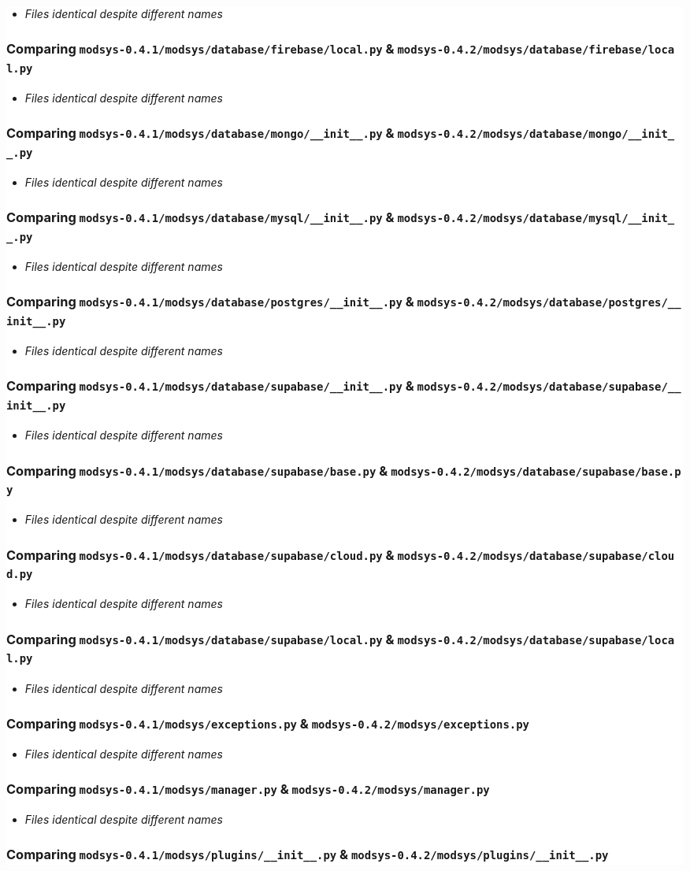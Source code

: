  * *Files identical despite different names*

### Comparing `modsys-0.4.1/modsys/database/firebase/local.py` & `modsys-0.4.2/modsys/database/firebase/local.py`

 * *Files identical despite different names*

### Comparing `modsys-0.4.1/modsys/database/mongo/__init__.py` & `modsys-0.4.2/modsys/database/mongo/__init__.py`

 * *Files identical despite different names*

### Comparing `modsys-0.4.1/modsys/database/mysql/__init__.py` & `modsys-0.4.2/modsys/database/mysql/__init__.py`

 * *Files identical despite different names*

### Comparing `modsys-0.4.1/modsys/database/postgres/__init__.py` & `modsys-0.4.2/modsys/database/postgres/__init__.py`

 * *Files identical despite different names*

### Comparing `modsys-0.4.1/modsys/database/supabase/__init__.py` & `modsys-0.4.2/modsys/database/supabase/__init__.py`

 * *Files identical despite different names*

### Comparing `modsys-0.4.1/modsys/database/supabase/base.py` & `modsys-0.4.2/modsys/database/supabase/base.py`

 * *Files identical despite different names*

### Comparing `modsys-0.4.1/modsys/database/supabase/cloud.py` & `modsys-0.4.2/modsys/database/supabase/cloud.py`

 * *Files identical despite different names*

### Comparing `modsys-0.4.1/modsys/database/supabase/local.py` & `modsys-0.4.2/modsys/database/supabase/local.py`

 * *Files identical despite different names*

### Comparing `modsys-0.4.1/modsys/exceptions.py` & `modsys-0.4.2/modsys/exceptions.py`

 * *Files identical despite different names*

### Comparing `modsys-0.4.1/modsys/manager.py` & `modsys-0.4.2/modsys/manager.py`

 * *Files identical despite different names*

### Comparing `modsys-0.4.1/modsys/plugins/__init__.py` & `modsys-0.4.2/modsys/plugins/__init__.py`
